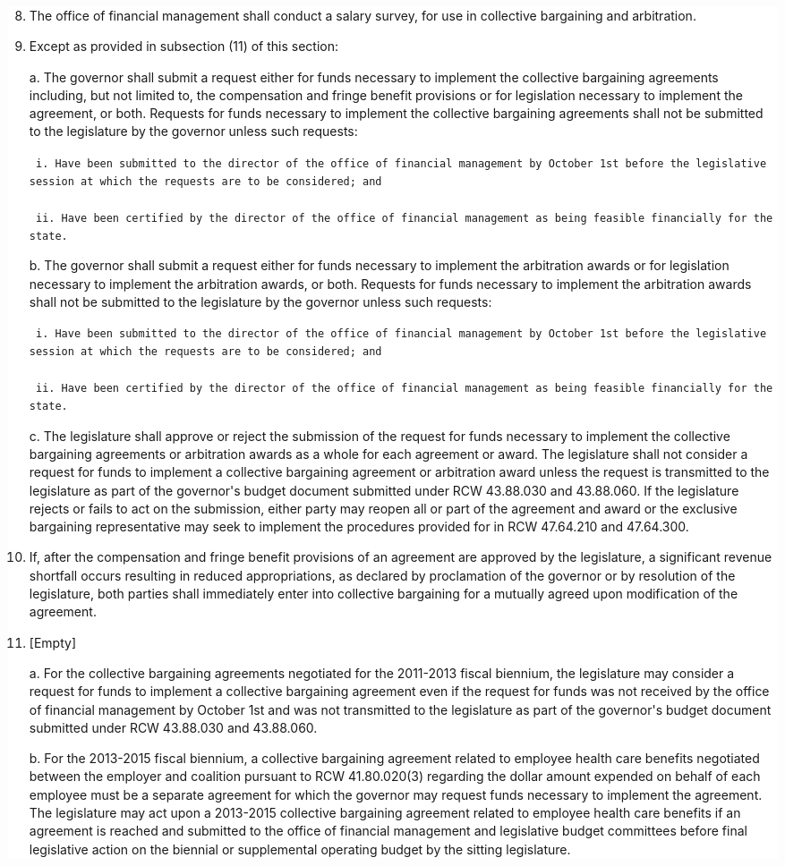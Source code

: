 8. The office of financial management shall conduct a salary survey, for use in collective bargaining and arbitration.

9. Except as provided in subsection (11) of this section:

    a. The governor shall submit a request either for funds necessary to implement the collective bargaining agreements including, but not limited to, the compensation and fringe benefit provisions or for legislation necessary to implement the agreement, or both. Requests for funds necessary to implement the collective bargaining agreements shall not be submitted to the legislature by the governor unless such requests:

        i. Have been submitted to the director of the office of financial management by October 1st before the legislative session at which the requests are to be considered; and

        ii. Have been certified by the director of the office of financial management as being feasible financially for the state.

    b. The governor shall submit a request either for funds necessary to implement the arbitration awards or for legislation necessary to implement the arbitration awards, or both. Requests for funds necessary to implement the arbitration awards shall not be submitted to the legislature by the governor unless such requests:

        i. Have been submitted to the director of the office of financial management by October 1st before the legislative session at which the requests are to be considered; and

        ii. Have been certified by the director of the office of financial management as being feasible financially for the state.

    c. The legislature shall approve or reject the submission of the request for funds necessary to implement the collective bargaining agreements or arbitration awards as a whole for each agreement or award. The legislature shall not consider a request for funds to implement a collective bargaining agreement or arbitration award unless the request is transmitted to the legislature as part of the governor's budget document submitted under RCW 43.88.030 and 43.88.060. If the legislature rejects or fails to act on the submission, either party may reopen all or part of the agreement and award or the exclusive bargaining representative may seek to implement the procedures provided for in RCW 47.64.210 and 47.64.300.

10. If, after the compensation and fringe benefit provisions of an agreement are approved by the legislature, a significant revenue shortfall occurs resulting in reduced appropriations, as declared by proclamation of the governor or by resolution of the legislature, both parties shall immediately enter into collective bargaining for a mutually agreed upon modification of the agreement.

11. [Empty]

    a. For the collective bargaining agreements negotiated for the 2011-2013 fiscal biennium, the legislature may consider a request for funds to implement a collective bargaining agreement even if the request for funds was not received by the office of financial management by October 1st and was not transmitted to the legislature as part of the governor's budget document submitted under RCW 43.88.030 and 43.88.060.

    b. For the 2013-2015 fiscal biennium, a collective bargaining agreement related to employee health care benefits negotiated between the employer and coalition pursuant to RCW 41.80.020(3) regarding the dollar amount expended on behalf of each employee must be a separate agreement for which the governor may request funds necessary to implement the agreement. The legislature may act upon a 2013-2015 collective bargaining agreement related to employee health care benefits if an agreement is reached and submitted to the office of financial management and legislative budget committees before final legislative action on the biennial or supplemental operating budget by the sitting legislature.
